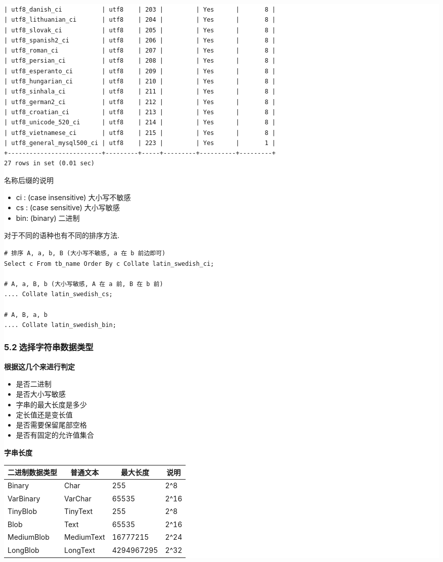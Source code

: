 ```
| utf8_danish_ci           | utf8    | 203 |         | Yes      |       8 |
| utf8_lithuanian_ci       | utf8    | 204 |         | Yes      |       8 |
| utf8_slovak_ci           | utf8    | 205 |         | Yes      |       8 |
| utf8_spanish2_ci         | utf8    | 206 |         | Yes      |       8 |
| utf8_roman_ci            | utf8    | 207 |         | Yes      |       8 |
| utf8_persian_ci          | utf8    | 208 |         | Yes      |       8 |
| utf8_esperanto_ci        | utf8    | 209 |         | Yes      |       8 |
| utf8_hungarian_ci        | utf8    | 210 |         | Yes      |       8 |
| utf8_sinhala_ci          | utf8    | 211 |         | Yes      |       8 |
| utf8_german2_ci          | utf8    | 212 |         | Yes      |       8 |
| utf8_croatian_ci         | utf8    | 213 |         | Yes      |       8 |
| utf8_unicode_520_ci      | utf8    | 214 |         | Yes      |       8 |
| utf8_vietnamese_ci       | utf8    | 215 |         | Yes      |       8 |
| utf8_general_mysql500_ci | utf8    | 223 |         | Yes      |       1 |
+--------------------------+---------+-----+---------+----------+---------+
27 rows in set (0.01 sec)
```

名称后缀的说明
- ci : (case insensitive) 大小写不敏感
- cs : (case sensitive) 大小写敏感
- bin: (binary) 二进制

对于不同的语种也有不同的排序方法. 

```
# 排序 A, a, b, B (大小写不敏感, a 在 b 前边即可)
Select c From tb_name Order By c Collate latin_swedish_ci;

# A, a, B, b (大小写敏感, A 在 a 前, B 在 b 前)
.... Collate latin_swedish_cs;

# A, B, a, b
.... Collate latin_swedish_bin;
```

### 5.2 选择字符串数据类型

**根据这几个来进行判定**
- 是否二进制
- 是否大小写敏感
- 字串的最大长度是多少
- 定长值还是变长值
- 是否需要保留尾部空格
- 是否有固定的允许值集合

**字串长度**

| 二进制数据类型 | 普通文本 | 最大长度 | 说明 |
| --- | --- | --- | ---|
| Binary | Char | 255 | 2^8|
| VarBinary | VarChar | 65535 | 2^16 |
| TinyBlob | TinyText | 255 | 2^8 |
| Blob | Text | 65535 | 2^16 |
| MediumBlob | MediumText | 16777215 | 2^24|
| LongBlob | LongText | 4294967295 | 2^32 |
